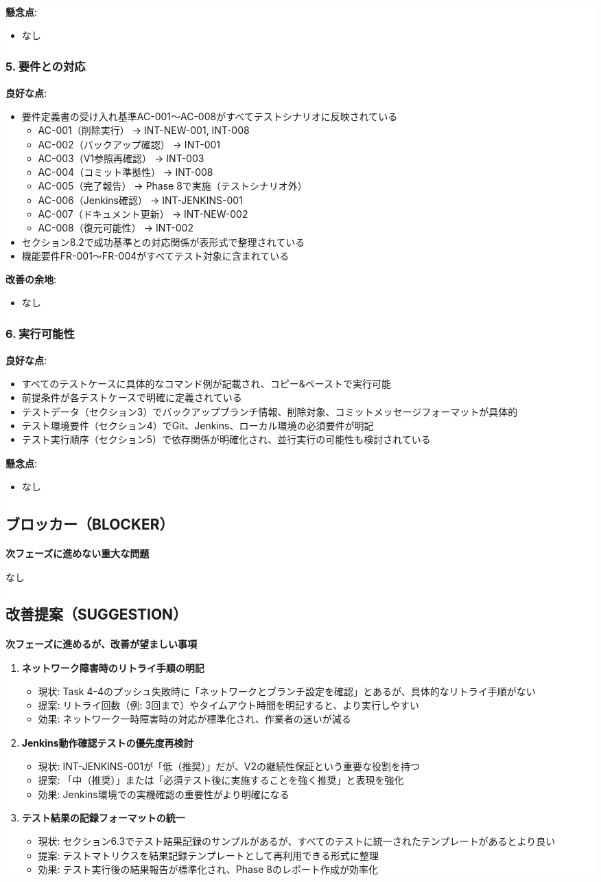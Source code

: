 **懸念点**:
- なし

### 5. 要件との対応

**良好な点**:
- 要件定義書の受け入れ基準AC-001～AC-008がすべてテストシナリオに反映されている
  - AC-001（削除実行） → INT-NEW-001, INT-008
  - AC-002（バックアップ確認） → INT-001
  - AC-003（V1参照再確認） → INT-003
  - AC-004（コミット準拠性） → INT-008
  - AC-005（完了報告） → Phase 8で実施（テストシナリオ外）
  - AC-006（Jenkins確認） → INT-JENKINS-001
  - AC-007（ドキュメント更新） → INT-NEW-002
  - AC-008（復元可能性） → INT-002
- セクション8.2で成功基準との対応関係が表形式で整理されている
- 機能要件FR-001～FR-004がすべてテスト対象に含まれている

**改善の余地**:
- なし

### 6. 実行可能性

**良好な点**:
- すべてのテストケースに具体的なコマンド例が記載され、コピー&ペーストで実行可能
- 前提条件が各テストケースで明確に定義されている
- テストデータ（セクション3）でバックアップブランチ情報、削除対象、コミットメッセージフォーマットが具体的
- テスト環境要件（セクション4）でGit、Jenkins、ローカル環境の必須要件が明記
- テスト実行順序（セクション5）で依存関係が明確化され、並行実行の可能性も検討されている

**懸念点**:
- なし

## ブロッカー（BLOCKER）

**次フェーズに進めない重大な問題**

なし

## 改善提案（SUGGESTION）

**次フェーズに進めるが、改善が望ましい事項**

1. **ネットワーク障害時のリトライ手順の明記**
   - 現状: Task 4-4のプッシュ失敗時に「ネットワークとブランチ設定を確認」とあるが、具体的なリトライ手順がない
   - 提案: リトライ回数（例: 3回まで）やタイムアウト時間を明記すると、より実行しやすい
   - 効果: ネットワーク一時障害時の対応が標準化され、作業者の迷いが減る

2. **Jenkins動作確認テストの優先度再検討**
   - 現状: INT-JENKINS-001が「低（推奨）」だが、V2の継続性保証という重要な役割を持つ
   - 提案: 「中（推奨）」または「必須テスト後に実施することを強く推奨」と表現を強化
   - 効果: Jenkins環境での実機確認の重要性がより明確になる

3. **テスト結果の記録フォーマットの統一**
   - 現状: セクション6.3でテスト結果記録のサンプルがあるが、すべてのテストに統一されたテンプレートがあるとより良い
   - 提案: テストマトリクスを結果記録テンプレートとして再利用できる形式に整理
   - 効果: テスト実行後の結果報告が標準化され、Phase 8のレポート作成が効率化
